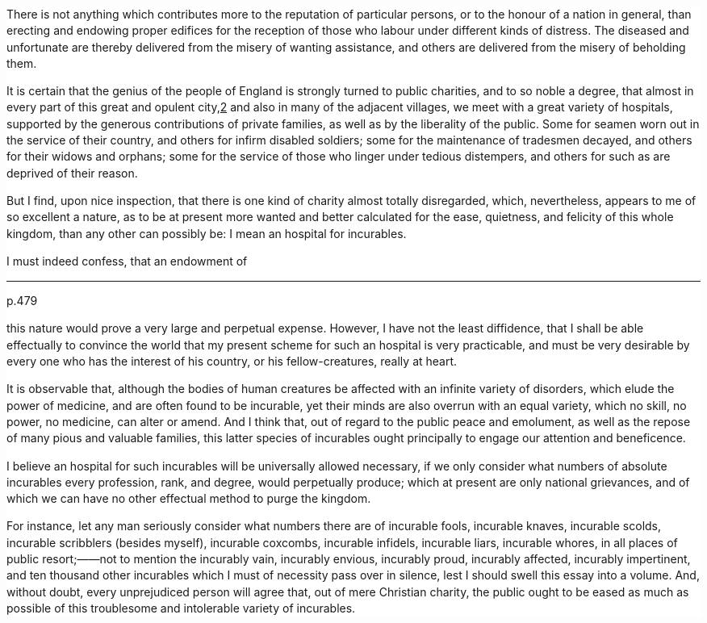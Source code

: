 
There is not anything which contributes more to the reputation of particular persons, or to the honour of a nation in general, than erecting and endowing proper edifices for the reception of those who labour under different kinds of distress. The diseased and unfortunate are thereby delivered from the misery of wanting assistance, and others are delivered from the misery of beholding them.


It is certain that the genius of the people of England is strongly turned to public charities, and to so noble a degree, that almost in every part of this great and opulent city,[2](javascript:footNote('E700001-014/note002.html')) and also in many of the adjacent villages, we meet with a great variety of hospitals, supported by the generous contributions of private families, as well as by the liberality of the public. Some for seamen worn out in the service of their country, and others for infirm disabled soldiers; some for the maintenance of tradesmen decayed, and others for their widows and orphans; some for the service of those who linger under tedious distempers, and others for such as are deprived of their reason.


But I find, upon nice inspection, that there is one kind of charity almost totally disregarded, which, nevertheless, appears to me of so excellent a nature, as to be at present more wanted and better calculated for the ease, quietness, and felicity of this whole kingdom, than any other can possibly be: I mean an hospital for incurables.


I must indeed confess, that an endowment of





---

p.479




this nature would prove a very large and perpetual expense. However, I have not the least diffidence, that I shall be able effectually to convince the world that my present scheme for such an hospital is very practicable, and must be very desirable by every one who has the interest of his country, or his fellow-creatures, really at heart.


It is observable that, although the bodies of human creatures be affected with an infinite variety of disorders, which elude the power of medicine, and are often found to be incurable, yet their minds are also overrun with an equal variety, which no skill, no power, no medicine, can alter or amend. And I think that, out of regard to the public peace and emolument, as well as the repose of many pious and valuable families, this latter species of incurables ought principally to engage our attention and beneficence.


I believe an hospital for such incurables will be universally allowed necessary, if we only consider what numbers of absolute incurables every profession, rank, and degree, would perpetually produce; which at present are only national grievances, and of which we can have no other effectual method to purge the kingdom.


For instance, let any man seriously consider what numbers there are of incurable fools, incurable knaves, incurable scolds, incurable scribblers (besides myself), incurable coxcombs, incurable infidels, incurable liars, incurable whores, in all places of public resort;——not to mention the incurably vain, incurably envious, incurably proud, incurably affected, incurably impertinent, and ten thousand other incurables which I must of necessity pass over in silence, lest I should swell this essay into a volume. And, without doubt, every unprejudiced person will agree that, out of mere Christian charity, the public ought to be eased as much as possible of this troublesome and intolerable variety of incurables.
